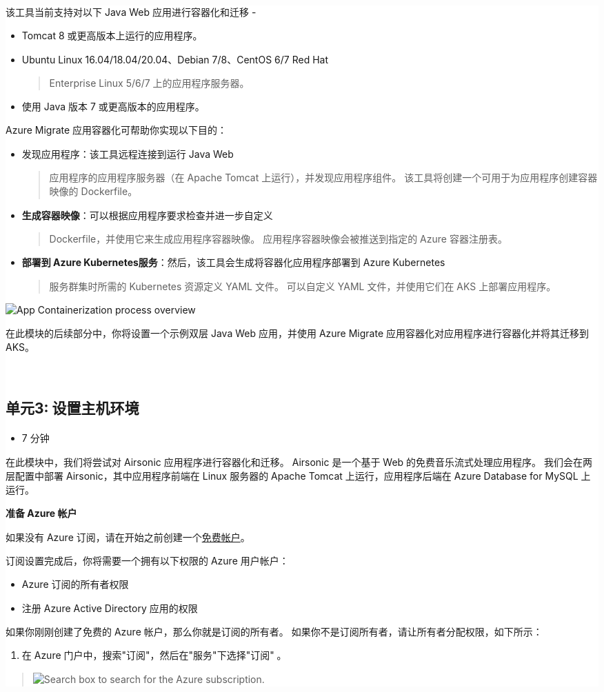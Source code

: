 该工具当前支持对以下 Java Web 应用进行容器化和迁移 -

-   Tomcat 8 或更高版本上运行的应用程序。

-   Ubuntu Linux 16.04/18.04/20.04、Debian 7/8、CentOS 6/7 Red Hat
    > Enterprise Linux 5/6/7 上的应用程序服务器。

-   使用 Java 版本 7 或更高版本的应用程序。

Azure Migrate 应用容器化可帮助你实现以下目的：

-   发现应用程序：该工具远程连接到运行 Java Web
    > 应用程序的应用程序服务器（在 Apache Tomcat
    > 上运行），并发现应用程序组件。
    > 该工具将创建一个可用于为应用程序创建容器映像的 Dockerfile。

-   **生成容器映像**：可以根据应用程序要求检查并进一步自定义
    > Dockerfile，并使用它来生成应用程序容器映像。
    > 应用程序容器映像会被推送到指定的 Azure 容器注册表。

-   **部署到 Azure Kubernetes服务**：然后，该工具会生成将容器化应用程序部署到 Azure Kubernetes
    > 服务群集时所需的 Kubernetes 资源定义 YAML 文件。 可以自定义 YAML
    > 文件，并使用它们在 AKS 上部署应用程序。

![App Containerization process
overview](./media/image1.png)

在此模块的后续部分中，你将设置一个示例双层 Java Web 应用，并使用 Azure
Migrate 应用容器化对应用程序进行容器化并将其迁移到 AKS。

&nbsp;
&nbsp;

## **单元3: 设置主机环境**

-   7 分钟

在此模块中，我们将尝试对 Airsonic 应用程序进行容器化和迁移。 Airsonic
是一个基于 Web 的免费音乐流式处理应用程序。 我们会在两层配置中部署
Airsonic，其中应用程序前端在 Linux 服务器的 Apache Tomcat
上运行，应用程序后端在 Azure Database for MySQL 上运行。

**准备 Azure 帐户**

如果没有 Azure
订阅，请在开始之前创建一个[免费帐户](https://azure.microsoft.com/pricing/free-trial/)。

订阅设置完成后，你将需要一个拥有以下权限的 Azure 用户帐户：

-   Azure 订阅的所有者权限

-   注册 Azure Active Directory 应用的权限

如果你刚刚创建了免费的 Azure 帐户，那么你就是订阅的所有者。
如果你不是订阅所有者，请让所有者分配权限，如下所示：

1.  在 Azure 门户中，搜索"订阅"，然后在"服务"下选择"订阅" 。

> ![Search box to search for the Azure
> subscription.](./media/image2.png)
